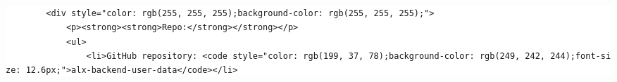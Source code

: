             <div style="color: rgb(255, 255, 255);background-color: rgb(255, 255, 255);">
                <p><strong><strong>Repo:</strong></strong></p>
                <ul>
                    <li>GitHub repository: <code style="color: rgb(199, 37, 78);background-color: rgb(249, 242, 244);font-size: 12.6px;">alx-backend-user-data</code></li>
